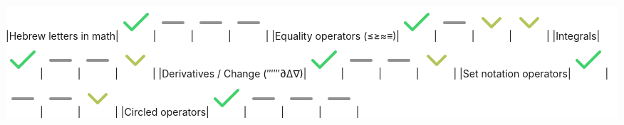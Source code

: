 |Hebrew letters in math|![√](assets/check.svg)|![-](assets/minus.svg)|![-](assets/minus.svg)|![-](assets/minus.svg)|
|Equality operators (≤≥≈≡)|![√](assets/check.svg)|![-](assets/minus.svg)|![!](assets/limited.svg)|![!](assets/limited.svg)|
|Integrals|![√](assets/check.svg)|![-](assets/minus.svg)|![-](assets/minus.svg)|![!](assets/limited.svg)|
|Derivatives / Change (′″‴∂∆∇)|![√](assets/check.svg)|![-](assets/minus.svg)|![-](assets/minus.svg)|![!](assets/limited.svg)|
|Set notation operators|![√](assets/check.svg)|![-](assets/minus.svg)|![-](assets/minus.svg)|![!](assets/limited.svg)|
|Circled operators|![√](assets/check.svg)|![-](assets/minus.svg)|![-](assets/minus.svg)|![-](assets/minus.svg)|